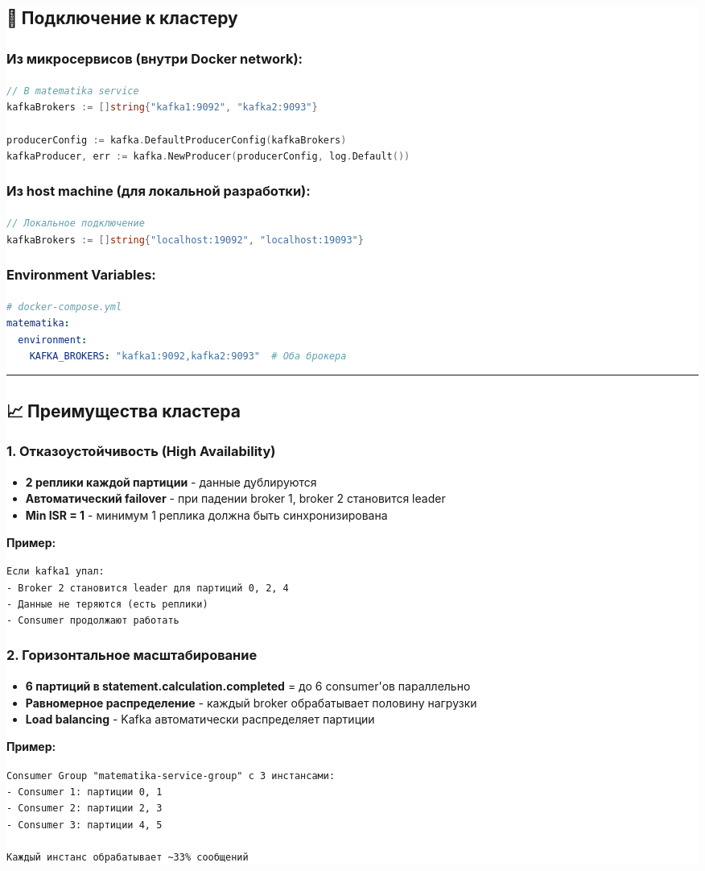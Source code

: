 
## 🔧 Подключение к кластеру

### Из микросервисов (внутри Docker network):

```go
// В matematika service
kafkaBrokers := []string{"kafka1:9092", "kafka2:9093"}

producerConfig := kafka.DefaultProducerConfig(kafkaBrokers)
kafkaProducer, err := kafka.NewProducer(producerConfig, log.Default())
```

### Из host machine (для локальной разработки):

```go
// Локальное подключение
kafkaBrokers := []string{"localhost:19092", "localhost:19093"}
```

### Environment Variables:

```yaml
# docker-compose.yml
matematika:
  environment:
    KAFKA_BROKERS: "kafka1:9092,kafka2:9093"  # Оба брокера
```

---

## 📈 Преимущества кластера

### 1. **Отказоустойчивость (High Availability)**

- **2 реплики каждой партиции** - данные дублируются
- **Автоматический failover** - при падении broker 1, broker 2 становится leader
- **Min ISR = 1** - минимум 1 реплика должна быть синхронизирована

**Пример:**
```
Если kafka1 упал:
- Broker 2 становится leader для партиций 0, 2, 4
- Данные не теряются (есть реплики)
- Consumer продолжают работать
```

### 2. **Горизонтальное масштабирование**

- **6 партиций в statement.calculation.completed** = до 6 consumer'ов параллельно
- **Равномерное распределение** - каждый broker обрабатывает половину нагрузки
- **Load balancing** - Kafka автоматически распределяет партиции

**Пример:**
```
Consumer Group "matematika-service-group" с 3 инстансами:
- Consumer 1: партиции 0, 1
- Consumer 2: партиции 2, 3
- Consumer 3: партиции 4, 5

Каждый инстанс обрабатывает ~33% сообщений
```
